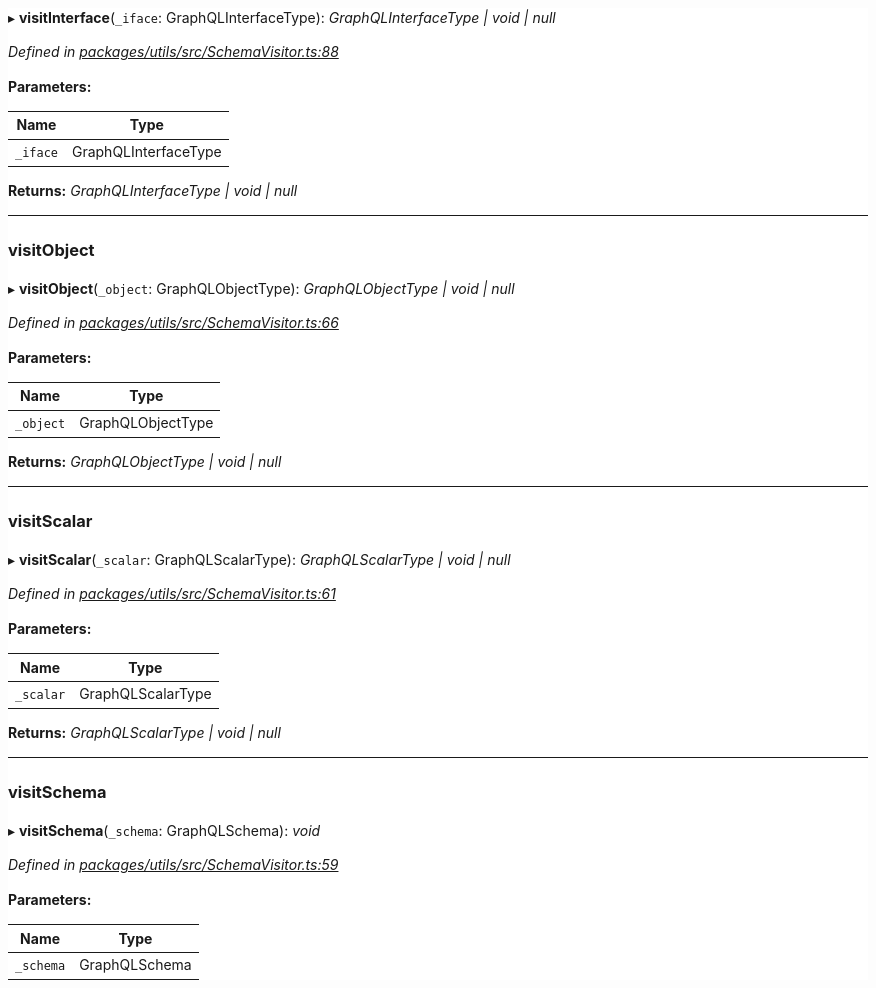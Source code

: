 ▸ **visitInterface**(`_iface`: GraphQLInterfaceType): *GraphQLInterfaceType | void | null*

*Defined in [packages/utils/src/SchemaVisitor.ts:88](https://github.com/ardatan/graphql-tools/blob/master/packages/utils/src/SchemaVisitor.ts#L88)*

**Parameters:**

Name | Type |
------ | ------ |
`_iface` | GraphQLInterfaceType |

**Returns:** *GraphQLInterfaceType | void | null*

___

###  visitObject

▸ **visitObject**(`_object`: GraphQLObjectType): *GraphQLObjectType | void | null*

*Defined in [packages/utils/src/SchemaVisitor.ts:66](https://github.com/ardatan/graphql-tools/blob/master/packages/utils/src/SchemaVisitor.ts#L66)*

**Parameters:**

Name | Type |
------ | ------ |
`_object` | GraphQLObjectType |

**Returns:** *GraphQLObjectType | void | null*

___

###  visitScalar

▸ **visitScalar**(`_scalar`: GraphQLScalarType): *GraphQLScalarType | void | null*

*Defined in [packages/utils/src/SchemaVisitor.ts:61](https://github.com/ardatan/graphql-tools/blob/master/packages/utils/src/SchemaVisitor.ts#L61)*

**Parameters:**

Name | Type |
------ | ------ |
`_scalar` | GraphQLScalarType |

**Returns:** *GraphQLScalarType | void | null*

___

###  visitSchema

▸ **visitSchema**(`_schema`: GraphQLSchema): *void*

*Defined in [packages/utils/src/SchemaVisitor.ts:59](https://github.com/ardatan/graphql-tools/blob/master/packages/utils/src/SchemaVisitor.ts#L59)*

**Parameters:**

Name | Type |
------ | ------ |
`_schema` | GraphQLSchema |
